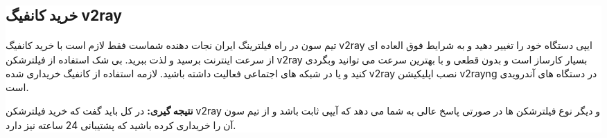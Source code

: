 
## خرید کانفیگ v2ray

تیم سون در راه فیلترینگ ایران نجات دهنده شماست فقط لازم است با خرید کانفیگ v2ray ایپی دستگاه خود را تغییر دهید و به شرایط فوق العاده ای از سرعت اینترنت برسید و لذت ببرید.
بی شک استفاده از فیلترشکن v2ray بسیار کارساز است و بدون قطعی و با بهترین سرعت می توانید وبگردی کنید و یا در شبکه های اجتماعی فعالیت داشته باشید.
لازمه استفاده از کانفیگ خریداری شده v2ray نصب اپلیکیشن v2rayng در دستگاه های آندرویدی است.

**نتیجه گیری:**
در کل باید گفت که خرید فیلترشکن v2ray و دیگر نوع فیلترشکن ها در صورتی پاسخ عالی به شما می دهد که آیپی ثابت باشد و از تیم سون آن را خریداری کرده باشید که پشتیبانی 24 ساعته نیز دارد.
